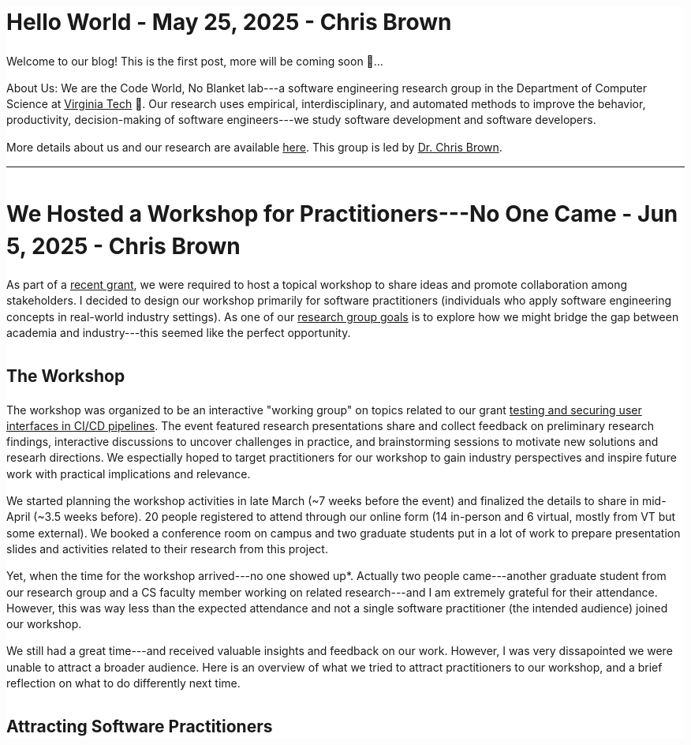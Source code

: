 # Hello World - May 25, 2025 - Chris Brown

Welcome to our blog! This is the first post, more will be coming soon 👀...

About Us: We are the Code World, No Blanket lab---a software engineering research group in the Department of Computer Science at [Virginia Tech](https://cs.vt.edu) 🦃. Our research uses empirical, interdisciplinary, and automated methods to improve the behavior, productivity, decision-making of software engineers---we study software development and software developers.

More details about us and our research are available [here](https://code-world-no-blanket.github.io). This group is led by [Dr. Chris Brown](https://chbrown13.github.io).

---

# We Hosted a Workshop for Practitioners---No One Came - Jun 5, 2025 - Chris Brown

As part of a [recent grant](https://chbrown13.github.io/files/grants/Brown_CCI_2025.pdf), we were required to host a topical workshop to share ideas and promote collaboration among stakeholders. I decided to design our workshop primarily for software practitioners (individuals who apply software engineering concepts in real-world industry settings). As one of our [research group goals](about.html) is to explore how we might bridge the gap between academia and industry---this seemed like the perfect opportunity.

## The Workshop

The workshop was organized to be an interactive "working group" on topics related to our grant [testing and securing user interfaces in CI/CD pipelines](https://code-world-no-blanket.github.io/cci-workshop.html). The event featured research presentations share and collect feedback on preliminary research findings, interactive discussions to uncover challenges in practice, and brainstorming sessions to motivate new solutions and researh directions. We espectially hoped to target practitioners for our workshop to gain industry perspectives and inspire future work with practical implications and relevance.

We started planning the workshop activities in late March (~7 weeks before the event) and finalized the details to share in mid-April (~3.5 weeks before). 20 people registered to attend through our online form (14 in-person and 6 virtual, mostly from VT but some external). We booked a conference room on campus and two graduate students put in a lot of work to prepare presentation slides and activities related to their research from this project.

Yet, when the time for the workshop arrived---no one showed up*. Actually two people came---another graduate student from our research group and a CS faculty member working on related research---and I am extremely grateful for their attendance. However, this was way less than the expected attendance and not a single software practitioner (the intended audience) joined our workshop.

We still had a great time---and received valuable insights and feedback on our work. However, I was very dissapointed we were unable to attract a broader audience. Here is an overview of what we tried to attract practitioners to our workshop, and a brief reflection on what to do differently next time.

## Attracting Software Practitioners
